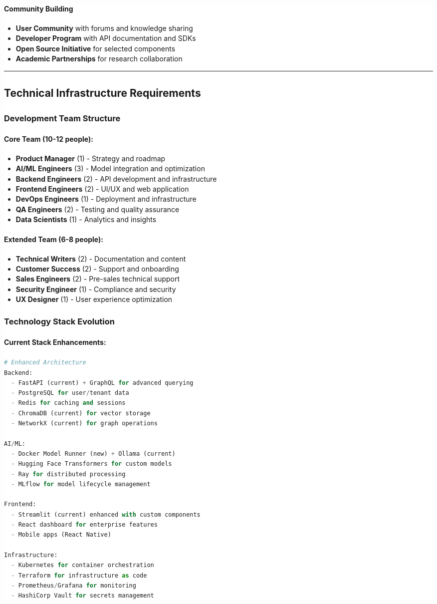 #### Community Building
- **User Community** with forums and knowledge sharing
- **Developer Program** with API documentation and SDKs
- **Open Source Initiative** for selected components
- **Academic Partnerships** for research collaboration

---

## Technical Infrastructure Requirements

### Development Team Structure
#### Core Team (10-12 people):
- **Product Manager** (1) - Strategy and roadmap
- **AI/ML Engineers** (3) - Model integration and optimization
- **Backend Engineers** (2) - API development and infrastructure
- **Frontend Engineers** (2) - UI/UX and web application
- **DevOps Engineers** (1) - Deployment and infrastructure
- **QA Engineers** (2) - Testing and quality assurance
- **Data Scientists** (1) - Analytics and insights

#### Extended Team (6-8 people):
- **Technical Writers** (2) - Documentation and content
- **Customer Success** (2) - Support and onboarding
- **Sales Engineers** (2) - Pre-sales technical support
- **Security Engineer** (1) - Compliance and security
- **UX Designer** (1) - User experience optimization

### Technology Stack Evolution

#### Current Stack Enhancements:
```python
# Enhanced Architecture
Backend:
  - FastAPI (current) + GraphQL for advanced querying
  - PostgreSQL for user/tenant data
  - Redis for caching and sessions
  - ChromaDB (current) for vector storage
  - NetworkX (current) for graph operations

AI/ML:
  - Docker Model Runner (new) + Ollama (current)
  - Hugging Face Transformers for custom models
  - Ray for distributed processing
  - MLflow for model lifecycle management

Frontend:
  - Streamlit (current) enhanced with custom components
  - React dashboard for enterprise features
  - Mobile apps (React Native)

Infrastructure:
  - Kubernetes for container orchestration
  - Terraform for infrastructure as code
  - Prometheus/Grafana for monitoring
  - HashiCorp Vault for secrets management
```

